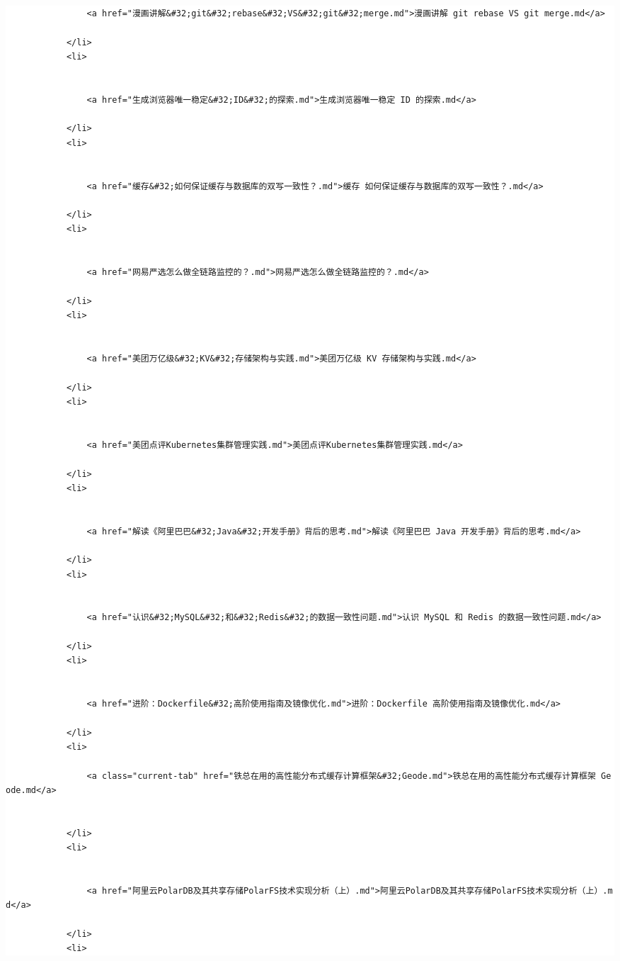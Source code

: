                    
                    <a href="漫画讲解&#32;git&#32;rebase&#32;VS&#32;git&#32;merge.md">漫画讲解 git rebase VS git merge.md</a>

                </li>
                <li>

                    
                    <a href="生成浏览器唯一稳定&#32;ID&#32;的探索.md">生成浏览器唯一稳定 ID 的探索.md</a>

                </li>
                <li>

                    
                    <a href="缓存&#32;如何保证缓存与数据库的双写一致性？.md">缓存 如何保证缓存与数据库的双写一致性？.md</a>

                </li>
                <li>

                    
                    <a href="网易严选怎么做全链路监控的？.md">网易严选怎么做全链路监控的？.md</a>

                </li>
                <li>

                    
                    <a href="美团万亿级&#32;KV&#32;存储架构与实践.md">美团万亿级 KV 存储架构与实践.md</a>

                </li>
                <li>

                    
                    <a href="美团点评Kubernetes集群管理实践.md">美团点评Kubernetes集群管理实践.md</a>

                </li>
                <li>

                    
                    <a href="解读《阿里巴巴&#32;Java&#32;开发手册》背后的思考.md">解读《阿里巴巴 Java 开发手册》背后的思考.md</a>

                </li>
                <li>

                    
                    <a href="认识&#32;MySQL&#32;和&#32;Redis&#32;的数据一致性问题.md">认识 MySQL 和 Redis 的数据一致性问题.md</a>

                </li>
                <li>

                    
                    <a href="进阶：Dockerfile&#32;高阶使用指南及镜像优化.md">进阶：Dockerfile 高阶使用指南及镜像优化.md</a>

                </li>
                <li>

                    <a class="current-tab" href="铁总在用的高性能分布式缓存计算框架&#32;Geode.md">铁总在用的高性能分布式缓存计算框架 Geode.md</a>
                    

                </li>
                <li>

                    
                    <a href="阿里云PolarDB及其共享存储PolarFS技术实现分析（上）.md">阿里云PolarDB及其共享存储PolarFS技术实现分析（上）.md</a>

                </li>
                <li>
